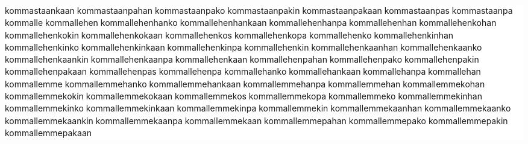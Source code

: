 kommastaankaan
kommastaanpahan
kommastaanpako
kommastaanpakin
kommastaanpakaan
kommastaanpas
kommastaanpa
kommalle
kommallehen
kommallehenhanko
kommallehenhankaan
kommallehenhanpa
kommallehenhan
kommallehenkohan
kommallehenkokin
kommallehenkokaan
kommallehenkos
kommallehenkopa
kommallehenko
kommallehenkinhan
kommallehenkinko
kommallehenkinkaan
kommallehenkinpa
kommallehenkin
kommallehenkaanhan
kommallehenkaanko
kommallehenkaankin
kommallehenkaanpa
kommallehenkaan
kommallehenpahan
kommallehenpako
kommallehenpakin
kommallehenpakaan
kommallehenpas
kommallehenpa
kommallehanko
kommallehankaan
kommallehanpa
kommallehan
kommallemme
kommallemmehanko
kommallemmehankaan
kommallemmehanpa
kommallemmehan
kommallemmekohan
kommallemmekokin
kommallemmekokaan
kommallemmekos
kommallemmekopa
kommallemmeko
kommallemmekinhan
kommallemmekinko
kommallemmekinkaan
kommallemmekinpa
kommallemmekin
kommallemmekaanhan
kommallemmekaanko
kommallemmekaankin
kommallemmekaanpa
kommallemmekaan
kommallemmepahan
kommallemmepako
kommallemmepakin
kommallemmepakaan